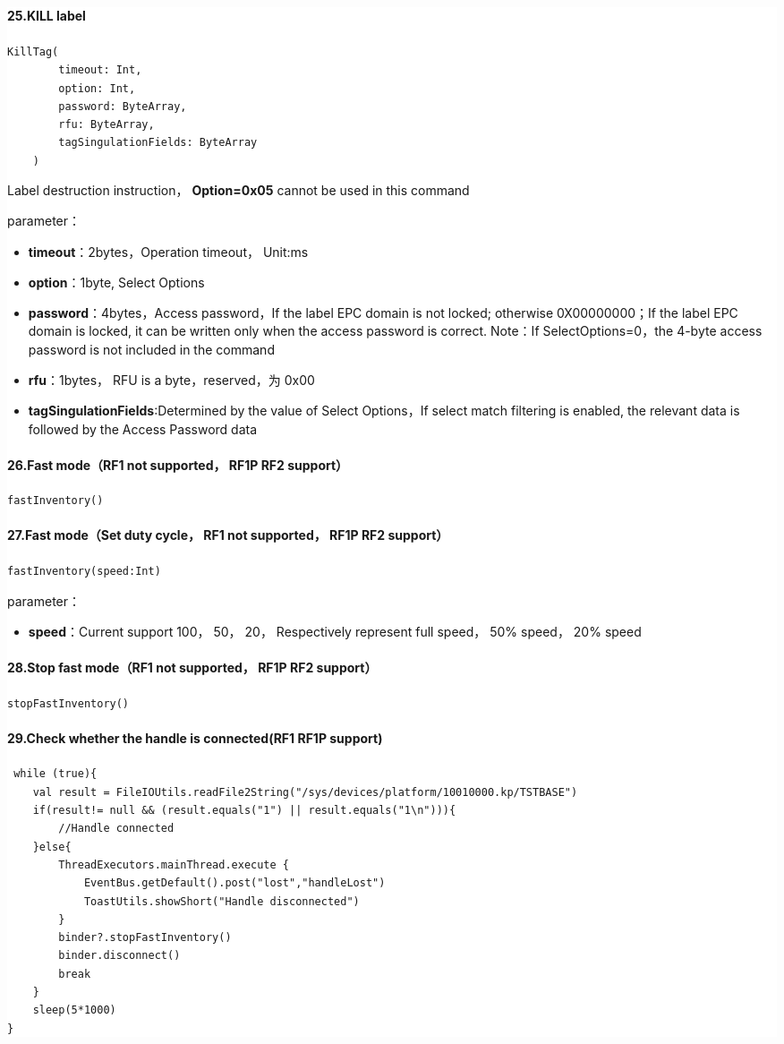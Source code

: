   

#### 25.KILL label

````
KillTag(
        timeout: Int,
        option: Int,
        password: ByteArray,
        rfu: ByteArray,
        tagSingulationFields: ByteArray
    ) 
````

Label destruction instruction， **Option=0x05** cannot be used in this command

parameter：

- **timeout**：2bytes，Operation timeout， Unit:ms

- **option**：1byte, Select Options

- **password**：4bytes，Access password，If the label EPC domain is not locked; otherwise 0X00000000；If the label EPC domain is locked, it can be written only when the access password is correct.
  Note：If SelectOptions=0，the 4-byte access password is not included in the command
  
- **rfu**：1bytes， RFU is a byte，reserved，为 0x00

- **tagSingulationFields**:Determined by the value of Select Options，If select match filtering is enabled, the relevant data is followed by the Access Password data

#### 26.Fast mode（RF1 not supported， RF1P RF2 support）

````
fastInventory()
````

#### 27.Fast mode（Set duty cycle， RF1 not supported， RF1P RF2 support）

````
fastInventory(speed:Int)
````

parameter：

- **speed**：Current support 100， 50， 20， Respectively represent full speed， 50% speed， 20% speed

#### 28.Stop fast mode（RF1 not supported， RF1P RF2 support）

````
stopFastInventory()
````

#### 29.Check whether the handle is connected(RF1 RF1P support)
````
 while (true){
    val result = FileIOUtils.readFile2String("/sys/devices/platform/10010000.kp/TSTBASE")
    if(result!= null && (result.equals("1") || result.equals("1\n"))){
        //Handle connected
    }else{
        ThreadExecutors.mainThread.execute {
            EventBus.getDefault().post("lost","handleLost")
            ToastUtils.showShort("Handle disconnected")
        }
        binder?.stopFastInventory()
        binder.disconnect()
        break
    }
    sleep(5*1000)
}
````
